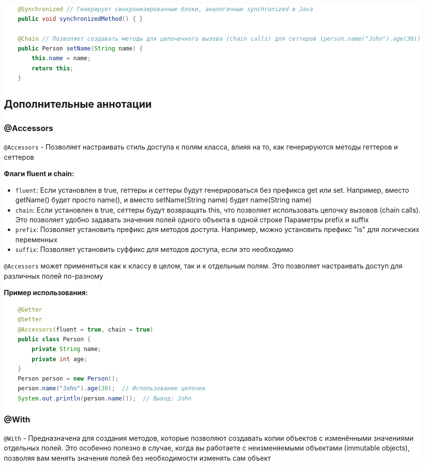 ```java
    @Synchronized // Генерирует синхронизированные блоки, аналогичные synchronized в Java
    public void synchronizedMethod() { }

    @Chain // Позволяет создавать методы для цепочечного вызова (chain calls) для сеттеров (person.name("John").age(30))
    public Person setName(String name) {
        this.name = name;
        return this;
    }
```

## Дополнительные аннотации

### @Accessors

`@Accessors` - Позволяет настраивать стиль доступа к полям класса, влияя на то, как генерируются методы геттеров и сеттеров

**Флаги fluent и chain:**

- `fluent`: Если установлен в true, геттеры и сеттеры будут генерироваться без префикса get или set. Например, вместо getName() будет просто name(), и вместо setName(String name) будет name(String name)
- `chain`: Если установлен в true, сеттеры будут возвращать this, что позволяет использовать цепочку вызовов (chain calls). Это позволяет удобно задавать значения полей одного объекта в одной строке
Параметры prefix и suffix
- `prefix`: Позволяет установить префикс для методов доступа. Например, можно установить префикс "is" для логических переменных
- `suffix`: Позволяет установить суффикс для методов доступа, если это необходимо

`@Accessors` может применяться как к классу в целом, так и к отдельным полям. Это позволяет настраивать доступ для различных полей по-разному

**Пример использования:**

```java
    @Getter
    @Setter
    @Accessors(fluent = true, chain = true)
    public class Person {
        private String name;
        private int age;
    }
    Person person = new Person();
    person.name("John").age(30);  // Использование цепочек
    System.out.println(person.name());  // Вывод: John
```

### @With

`@With` - Предназначена для создания методов, которые позволяют создавать копии объектов с изменёнными значениями отдельных полей. Это особенно полезно в случае, когда вы работаете с неизменяемыми объектами (immutable objects), позволяя вам менять значения полей без необходимости изменять сам объект
